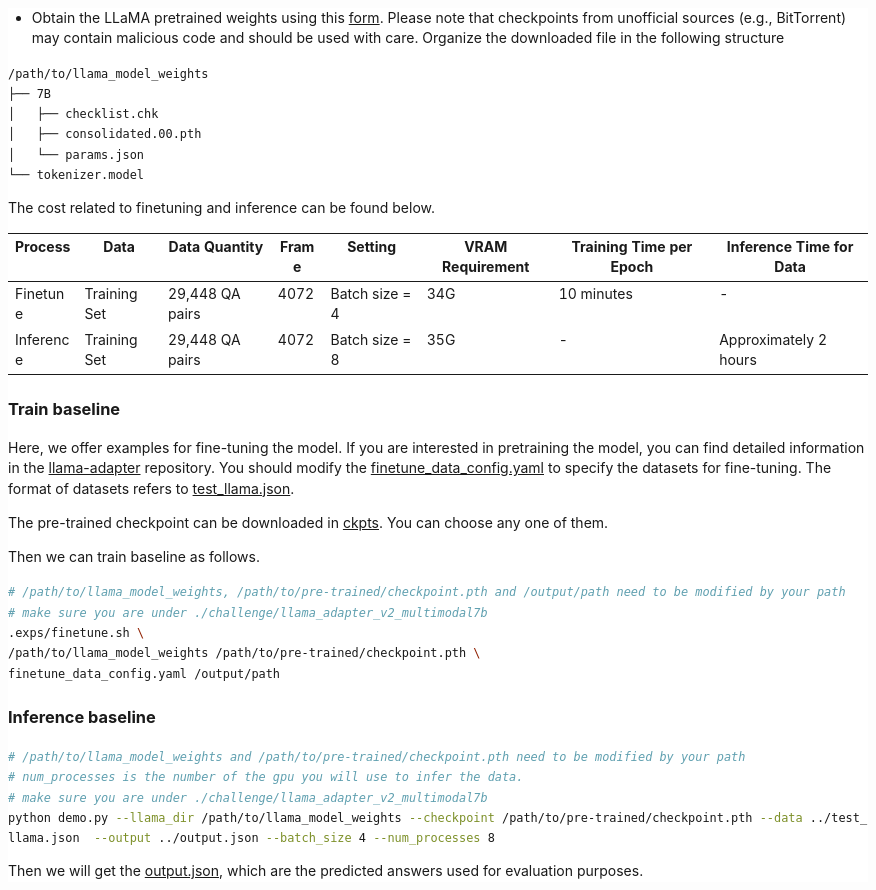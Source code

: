 * Obtain the LLaMA pretrained weights using this [form](https://docs.google.com/forms/d/e/1FAIpQLSfqNECQnMkycAp2jP4Z9TFX0cGR4uf7b_fBxjY_OjhJILlKGA/viewform?usp=send_form). Please note that checkpoints from unofficial sources (e.g., BitTorrent) may contain malicious code and should be used with care. Organize the downloaded file in the following structure
```bash
/path/to/llama_model_weights
├── 7B
│   ├── checklist.chk
│   ├── consolidated.00.pth
│   └── params.json
└── tokenizer.model
```

The cost related to finetuning and inference can be found below.

| Process   | Data         | Data Quantity   | Frame | Setting        | VRAM Requirement | Training Time per Epoch | Inference Time for Data |
| --------- | ------------ | --------------- | ----- | -------------- | ---------------- | ----------------------- | ----------------------- |
| Finetune  | Training Set | 29,448 QA pairs | 4072  | Batch size = 4 | 34G              | 10 minutes              | -                       |
| Inference | Training Set | 29,448 QA pairs | 4072  | Batch size = 8 | 35G              | -                       | Approximately 2 hours   |



### Train baseline
Here, we offer examples for fine-tuning the model. If you are interested in pretraining the model, you can find detailed information in the [llama-adapter](https://github.com/OpenGVLab/LLaMA-Adapter) repository. You should modify the [finetune_data_config.yaml](llama_adapter_v2_multimodal7b/finetune_data_config.yaml#L2) to specify the datasets for fine-tuning. 
The format of datasets refers to [test_llama.json](test_llama.json). 

The pre-trained checkpoint can be downloaded in [ckpts](https://github.com/OpenGVLab/LLaMA-Adapter/releases/tag/v.2.0.0). You can choose any one of them.

Then we can train baseline as follows. 
```bash
# /path/to/llama_model_weights, /path/to/pre-trained/checkpoint.pth and /output/path need to be modified by your path
# make sure you are under ./challenge/llama_adapter_v2_multimodal7b
.exps/finetune.sh \
/path/to/llama_model_weights /path/to/pre-trained/checkpoint.pth \
finetune_data_config.yaml /output/path
```

### Inference baseline

```bash
# /path/to/llama_model_weights and /path/to/pre-trained/checkpoint.pth need to be modified by your path
# num_processes is the number of the gpu you will use to infer the data.
# make sure you are under ./challenge/llama_adapter_v2_multimodal7b
python demo.py --llama_dir /path/to/llama_model_weights --checkpoint /path/to/pre-trained/checkpoint.pth --data ../test_llama.json  --output ../output.json --batch_size 4 --num_processes 8
```
Then we will get the [output.json](output.json), which are the predicted answers used for evaluation purposes.

